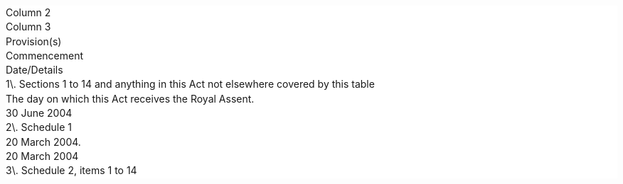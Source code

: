   </th>
  <th colspan="1" align="left">
    <div>Column 2</div>

  </th>
  <th colspan="1" align="left">
    <div>Column 3</div>

  </th>
</tr>
<tr align="left">
  <th colspan="1" align="left">
    <div>Provision(s)</div>

  </th>
  <th colspan="1" align="left">
    <div>Commencement</div>

  </th>
  <th colspan="1" align="left">
    <div>Date/Details</div>

  </th>
</tr>
<tr align="left">
  <td colspan="1" align="left">
    <div>1\. Sections&#160;1 to 14 and anything in this Act not elsewhere covered by this table</div>

  </td>
  <td colspan="1" align="left">
    <div>The day on which this Act receives the Royal Assent.</div>

  </td>
  <td colspan="1" align="left">
    <div>30 June 2004</div>

  </td>
</tr>
<tr align="left">
  <td colspan="1" align="left">
    <div>2\. Schedule&#160;1</div>

  </td>
  <td colspan="1" align="left">
    <div>20&#160;March 2004.</div>

  </td>
  <td colspan="1" align="left">
    <div>20&#160;March 2004</div>

  </td>
</tr>
<tr align="left">
  <td colspan="1" align="left">
    <div>3\. Schedule&#160;2, items&#160;1 to 14</div>
